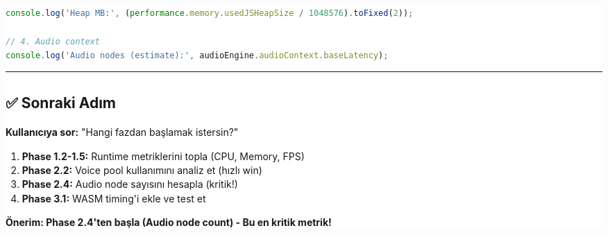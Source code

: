 ```javascript
console.log('Heap MB:', (performance.memory.usedJSHeapSize / 1048576).toFixed(2));

// 4. Audio context
console.log('Audio nodes (estimate):', audioEngine.audioContext.baseLatency);
```

---

## ✅ Sonraki Adım

**Kullanıcıya sor:**
"Hangi fazdan başlamak istersin?"

1. **Phase 1.2-1.5:** Runtime metriklerini topla (CPU, Memory, FPS)
2. **Phase 2.2:** Voice pool kullanımını analiz et (hızlı win)
3. **Phase 2.4:** Audio node sayısını hesapla (kritik!)
4. **Phase 3.1:** WASM timing'i ekle ve test et

**Önerim: Phase 2.4'ten başla (Audio node count) - Bu en kritik metrik!**
